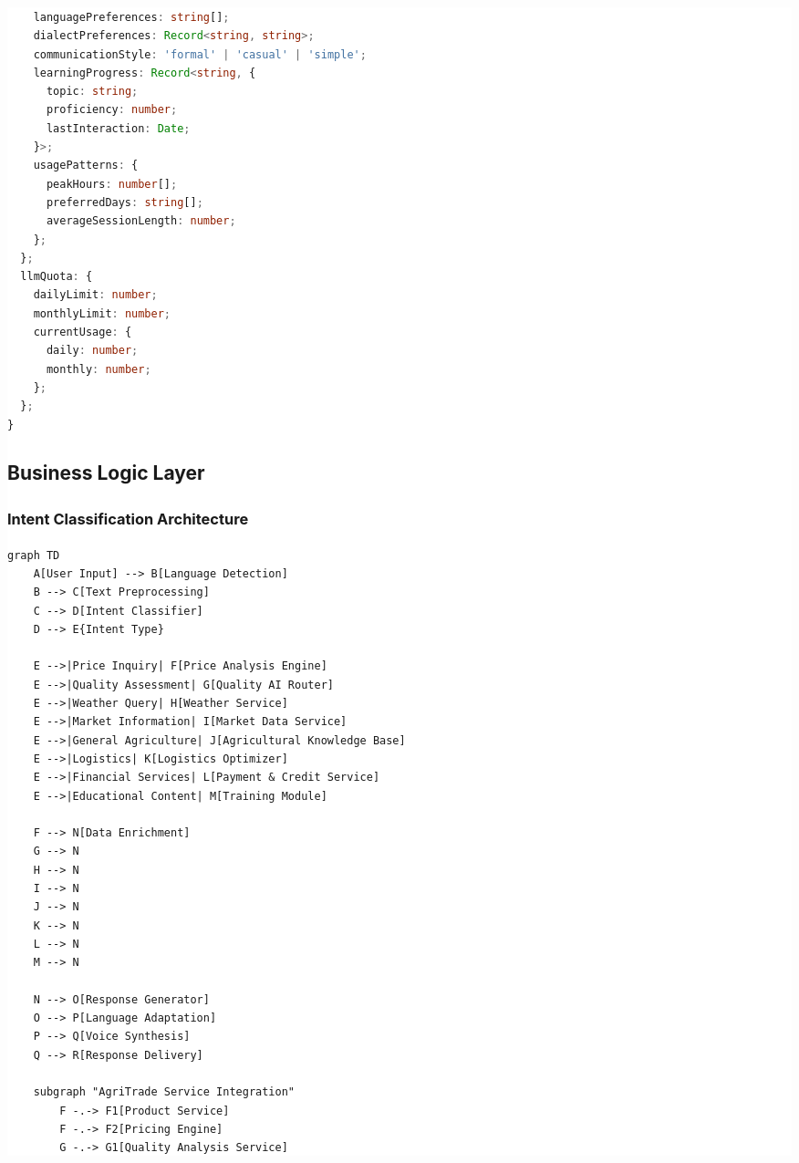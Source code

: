```typescript
    languagePreferences: string[];
    dialectPreferences: Record<string, string>;
    communicationStyle: 'formal' | 'casual' | 'simple';
    learningProgress: Record<string, {
      topic: string;
      proficiency: number;
      lastInteraction: Date;
    }>;
    usagePatterns: {
      peakHours: number[];
      preferredDays: string[];
      averageSessionLength: number;
    };
  };
  llmQuota: {
    dailyLimit: number;
    monthlyLimit: number;
    currentUsage: {
      daily: number;
      monthly: number;
    };
  };
}
```

## Business Logic Layer

### Intent Classification Architecture

```mermaid
graph TD
    A[User Input] --> B[Language Detection]
    B --> C[Text Preprocessing]
    C --> D[Intent Classifier]
    D --> E{Intent Type}
    
    E -->|Price Inquiry| F[Price Analysis Engine]
    E -->|Quality Assessment| G[Quality AI Router]
    E -->|Weather Query| H[Weather Service]
    E -->|Market Information| I[Market Data Service]
    E -->|General Agriculture| J[Agricultural Knowledge Base]
    E -->|Logistics| K[Logistics Optimizer]
    E -->|Financial Services| L[Payment & Credit Service]
    E -->|Educational Content| M[Training Module]
    
    F --> N[Data Enrichment]
    G --> N
    H --> N
    I --> N
    J --> N
    K --> N
    L --> N
    M --> N
    
    N --> O[Response Generator]
    O --> P[Language Adaptation]
    P --> Q[Voice Synthesis]
    Q --> R[Response Delivery]
    
    subgraph "AgriTrade Service Integration"
        F -.-> F1[Product Service]
        F -.-> F2[Pricing Engine]
        G -.-> G1[Quality Analysis Service]
```